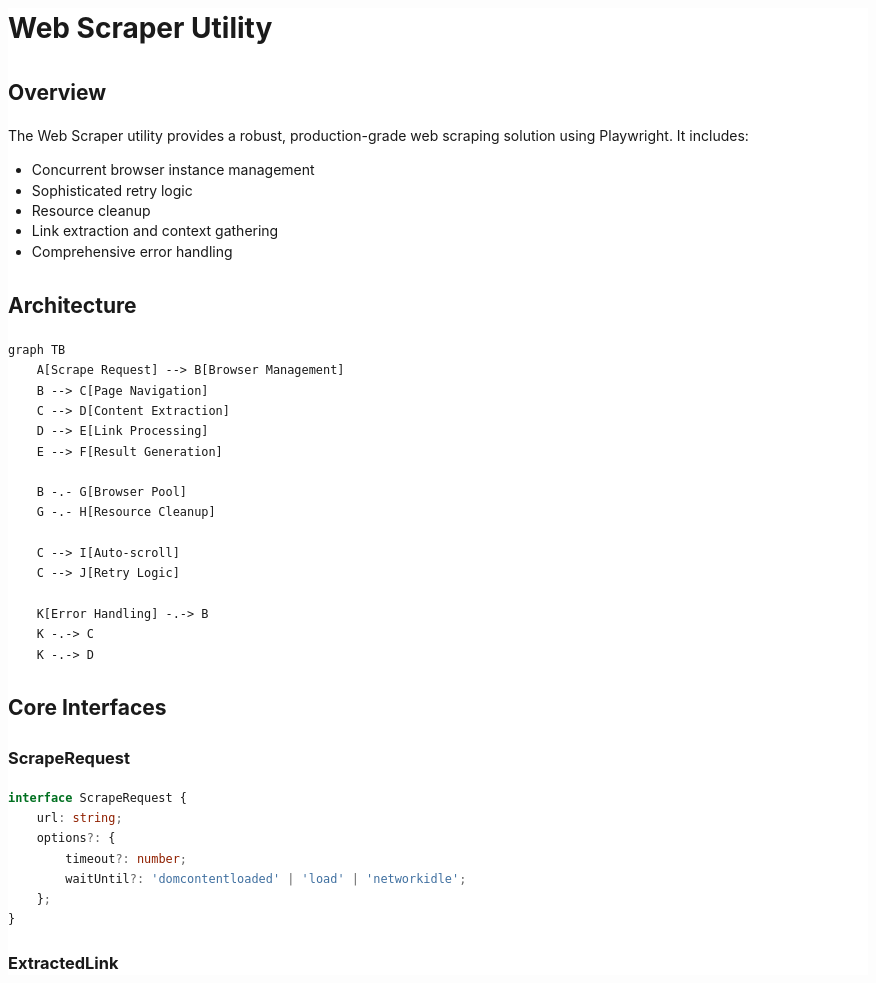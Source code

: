 # Web Scraper Utility

## Overview

The Web Scraper utility provides a robust, production-grade web scraping solution using Playwright. It includes:

- Concurrent browser instance management
- Sophisticated retry logic
- Resource cleanup
- Link extraction and context gathering
- Comprehensive error handling

## Architecture

```mermaid
graph TB
    A[Scrape Request] --> B[Browser Management]
    B --> C[Page Navigation]
    C --> D[Content Extraction]
    D --> E[Link Processing]
    E --> F[Result Generation]

    B -.- G[Browser Pool]
    G -.- H[Resource Cleanup]

    C --> I[Auto-scroll]
    C --> J[Retry Logic]

    K[Error Handling] -.-> B
    K -.-> C
    K -.-> D
```

## Core Interfaces

### ScrapeRequest

```typescript
interface ScrapeRequest {
	url: string;
	options?: {
		timeout?: number;
		waitUntil?: 'domcontentloaded' | 'load' | 'networkidle';
	};
}
```

### ExtractedLink
